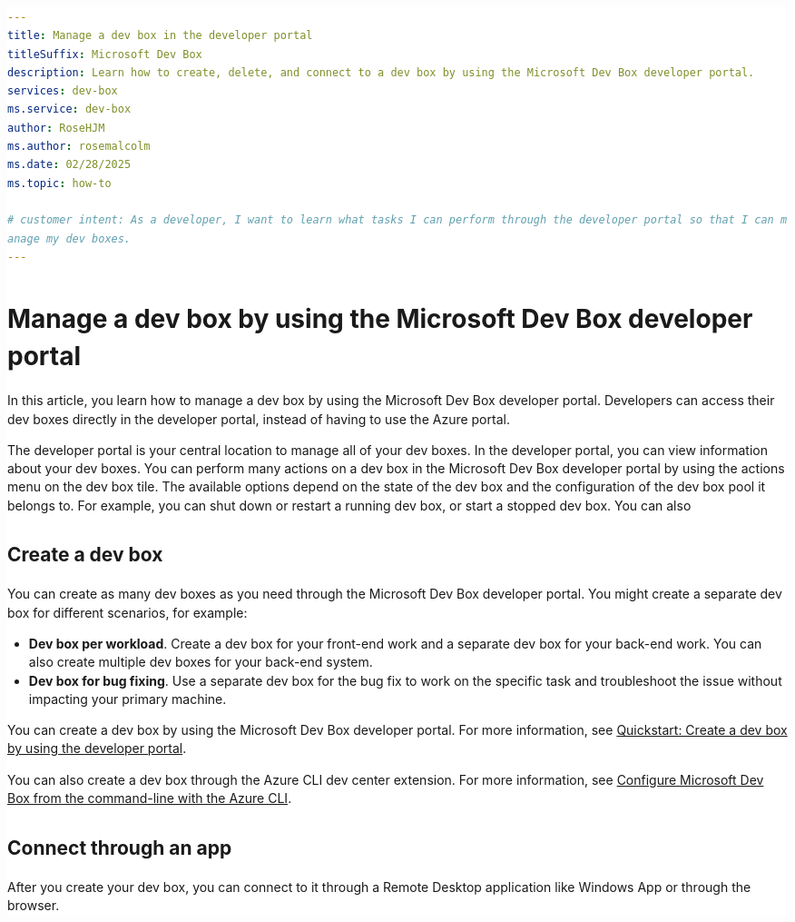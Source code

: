 ```yaml
---
title: Manage a dev box in the developer portal
titleSuffix: Microsoft Dev Box
description: Learn how to create, delete, and connect to a dev box by using the Microsoft Dev Box developer portal.
services: dev-box
ms.service: dev-box
author: RoseHJM
ms.author: rosemalcolm
ms.date: 02/28/2025
ms.topic: how-to

# customer intent: As a developer, I want to learn what tasks I can perform through the developer portal so that I can manage my dev boxes.
---
```


# Manage a dev box by using the Microsoft Dev Box developer portal

In this article, you learn how to manage a dev box by using the Microsoft Dev Box developer portal. Developers can access their dev boxes directly in the developer portal, instead of having to use the Azure portal.

The developer portal is your central location to manage all of your dev boxes. In the developer portal, you can view information about your dev boxes. You can perform many actions on a dev box in the Microsoft Dev Box developer portal by using the actions menu on the dev box tile. The available options depend on the state of the dev box and the configuration of the dev box pool it belongs to. For example, you can shut down or restart a running dev box, or start a stopped dev box. You can also 

## Create a dev box

You can create as many dev boxes as you need through the Microsoft Dev Box developer portal. You might create a separate dev box for different scenarios, for example:

- **Dev box per workload**. Create a dev box for your front-end work and a separate dev box for your back-end work. You can also create multiple dev boxes for your back-end system.
- **Dev box for bug fixing**. Use a separate dev box for the bug fix to work on the specific task and troubleshoot the issue without impacting your primary machine.

You can create a dev box by using the Microsoft Dev Box developer portal. For more information, see [Quickstart: Create a dev box by using the developer portal](quickstart-create-dev-box.md). 

You can also create a dev box through the Azure CLI dev center extension. For more information, see [Configure Microsoft Dev Box from the command-line with the Azure CLI](how-to-install-dev-box-cli.md).

## Connect through an app

After you create your dev box, you can connect to it through a Remote Desktop application like Windows App or through the browser.
